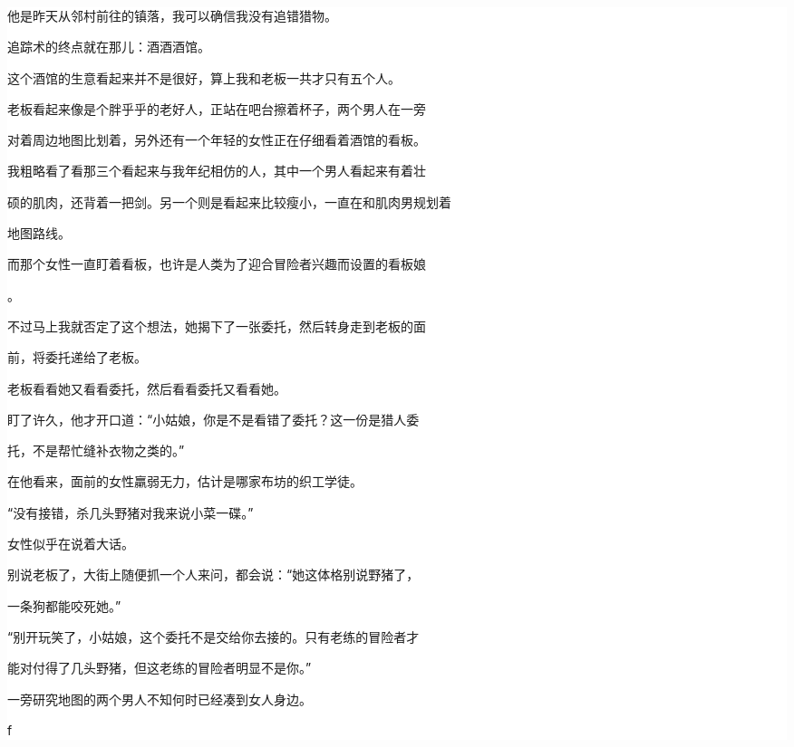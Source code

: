

他是昨天从邻村前往的镇落，我可以确信我没有追错猎物。

追踪术的终点就在那儿：酒酒酒馆。



这个酒馆的生意看起来并不是很好，算上我和老板一共才只有五个人。





老板看起来像是个胖乎乎的老好人，正站在吧台擦着杯子，两个男人在一旁

对着周边地图比划着，另外还有一个年轻的女性正在仔细看着酒馆的看板。

我粗略看了看那三个看起来与我年纪相仿的人，其中一个男人看起来有着壮

硕的肌肉，还背着一把剑。另一个则是看起来比较瘦小，一直在和肌肉男规划着

地图路线。



而那个女性一直盯着看板，也许是人类为了迎合冒险者兴趣而设置的看板娘

。



不过马上我就否定了这个想法，她揭下了一张委托，然后转身走到老板的面

前，将委托递给了老板。

老板看看她又看看委托，然后看看委托又看看她。



盯了许久，他才开口道：“小姑娘，你是不是看错了委托？这一份是猎人委

托，不是帮忙缝补衣物之类的。”





在他看来，面前的女性羸弱无力，估计是哪家布坊的织工学徒。

“没有接错，杀几头野猪对我来说小菜一碟。”



女性似乎在说着大话。



别说老板了，大街上随便抓一个人来问，都会说：“她这体格别说野猪了，

一条狗都能咬死她。”



“别开玩笑了，小姑娘，这个委托不是交给你去接的。只有老练的冒险者才

能对付得了几头野猪，但这老练的冒险者明显不是你。”



一旁研究地图的两个男人不知何时已经凑到女人身边。

f
